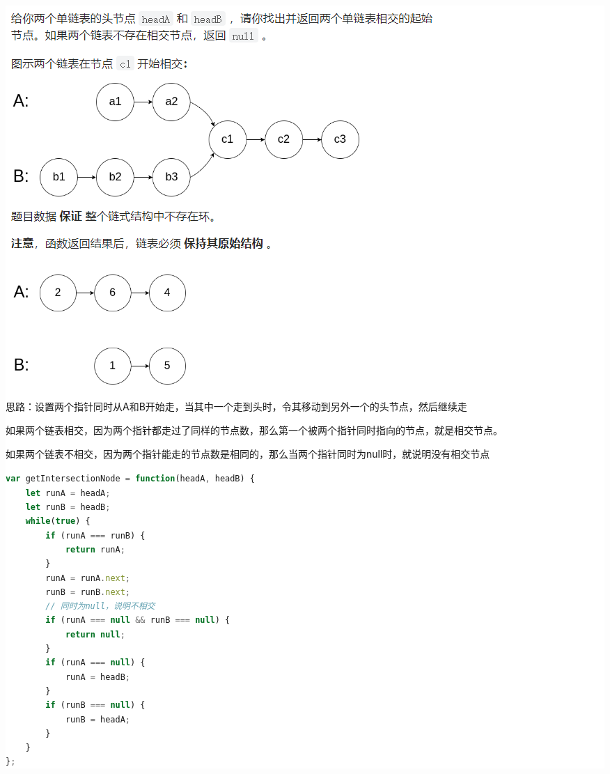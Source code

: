 ![image-20220712001949406](assets/image-20220712001949406.png)

![image-20220712002005180](assets/image-20220712002005180.png)

思路：设置两个指针同时从A和B开始走，当其中一个走到头时，令其移动到另外一个的头节点，然后继续走

如果两个链表相交，因为两个指针都走过了同样的节点数，那么第一个被两个指针同时指向的节点，就是相交节点。

如果两个链表不相交，因为两个指针能走的节点数是相同的，那么当两个指针同时为null时，就说明没有相交节点

```js
var getIntersectionNode = function(headA, headB) {
    let runA = headA;
    let runB = headB;
    while(true) {
        if (runA === runB) {
            return runA;
        }
        runA = runA.next;
        runB = runB.next;
        // 同时为null，说明不相交
        if (runA === null && runB === null) {
            return null;
        }
        if (runA === null) {
            runA = headB;
        }
        if (runB === null) {
            runB = headA;
        }
    }
};
```

